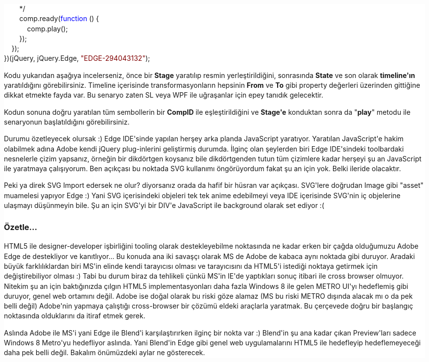         \*/</span>\
        comp.ready(<span style="color:blue;">function</span> () {\
             comp.play();\
        });\
    });\
})(jQuery, jQuery.Edge, <span
style="color:maroon;">"EDGE-294043132"</span>);

Kodu yukarıdan aşağıya incelerseniz, önce bir **Stage** yaratılıp resmin
yerleştirildiğini, sonrasında **State** ve son olarak **timeline'ın**
yaratıldığını görebilirsiniz. Timeline içerisinde transformasyonların
hepsinin **From** ve **To** gibi property değerleri üzerinden gittiğine
dikkat etmekte fayda var. Bu senaryo zaten SL veya WPF ile uğraşanlar
için epey tanıdık gelecektir.

Kodun sonuna doğru yaratılan tüm sembollerin bir **CompID** ile
eşleştirildiğini ve **Stage'e** konduktan sonra da "**play**" metodu ile
senaryonun başlatıldığını görebilirsiniz.

Durumu özetleyecek olursak :) Edge IDE'sinde yapılan herşey arka planda
JavaScript yaratıyor. Yaratılan JavaScript'e hakim olabilmek adına Adobe
kendi jQuery plug-inlerini geliştirmiş durumda. İlginç olan şeylerden
biri Edge IDE'sindeki toolbardaki nesnelerle çizim yapsanız, örneğin bir
dikdörtgen koysanız bile dikdörtgenden tutun tüm çizimlere kadar herşeyi
şu an JavaScript ile yaratmaya çalışıyorum. Ben açıkçası bu noktada SVG
kullanımı öngörüyordum fakat şu an için yok. Belki ileride olacaktır.

Peki ya direk SVG Import edersek ne olur? diyorsanız orada da hafif bir
hüsran var açıkçası. SVG'lere doğrudan Image gibi "asset" muamelesi
yapıyor Edge :) Yani SVG içerisindeki objeleri tek tek anime edebilmeyi
veya IDE içerisinde SVG'nin iç objelerine ulaşmayı düşünmeyin bile. Şu
an için SVG'yi bir DIV'e JavaScript ile background olarak set ediyor :(

### Özetle...  

HTML5 ile designer-developer işbirliğini tooling olarak destekleyebilme
noktasında ne kadar erken bir çağda olduğumuzu Adobe Edge de destekliyor
ve kanıtlıyor... Bu konuda ana iki savaşçı olarak MS de Adobe de kabaca
aynı noktada gibi duruyor. Aradaki büyük farklılıklardan biri MS'in
elinde kendi tarayıcısı olması ve tarayıcısını da HTML5'i istediği
noktaya getirmek için değiştirebiliyor olması :) Tabi bu durum biraz da
tehlikeli çünkü MS'in IE'de yaptıkları sonuç itibari ile cross browser
olmuyor. Nitekim şu an için baktığınızda çılgın HTML5 implementasyonları
daha fazla Windows 8 ile gelen METRO UI'yı hedeflemiş gibi duruyor,
genel web ortamını değil. Adobe ise doğal olarak bu riski göze alamaz
(MS bu riski METRO dışında alacak mı o da pek belli değil) Adobe'nin
yapmaya çalıştığı cross-browser bir çözümü eldeki araçlarla yaratmak. Bu
çerçevede doğru bir başlangıç noktasında olduklarını da itiraf etmek
gerek.

Aslında Adobe ile MS'i yani Edge ile Blend'i karşılaştırırken ilginç bir
nokta var :) Blend'in şu ana kadar çıkan Preview'ları sadece Windows 8
Metro'yu hedefliyor aslında. Yani Blend'in Edge gibi genel web
uygulamalarını HTML5 ile hedefleyip hedeflemeyeceği daha pek belli
değil. Bakalım önümüzdeki aylar ne gösterecek.
